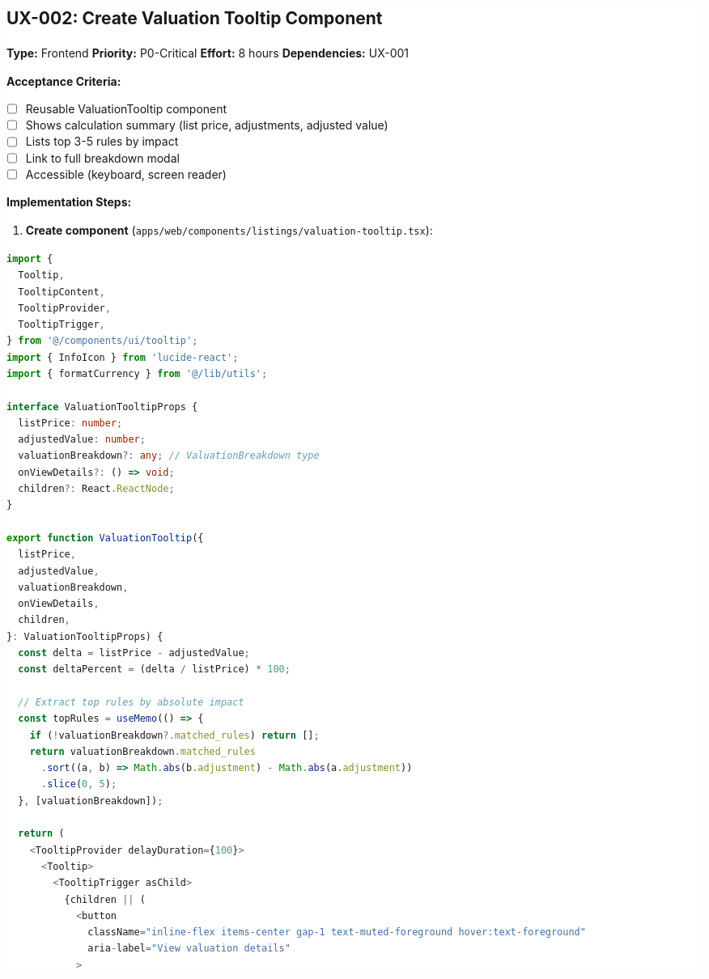 
## UX-002: Create Valuation Tooltip Component

**Type:** Frontend
**Priority:** P0-Critical
**Effort:** 8 hours
**Dependencies:** UX-001

**Acceptance Criteria:**
- [ ] Reusable ValuationTooltip component
- [ ] Shows calculation summary (list price, adjustments, adjusted value)
- [ ] Lists top 3-5 rules by impact
- [ ] Link to full breakdown modal
- [ ] Accessible (keyboard, screen reader)

**Implementation Steps:**

1. **Create component** (`apps/web/components/listings/valuation-tooltip.tsx`):

```typescript
import {
  Tooltip,
  TooltipContent,
  TooltipProvider,
  TooltipTrigger,
} from '@/components/ui/tooltip';
import { InfoIcon } from 'lucide-react';
import { formatCurrency } from '@/lib/utils';

interface ValuationTooltipProps {
  listPrice: number;
  adjustedValue: number;
  valuationBreakdown?: any; // ValuationBreakdown type
  onViewDetails?: () => void;
  children?: React.ReactNode;
}

export function ValuationTooltip({
  listPrice,
  adjustedValue,
  valuationBreakdown,
  onViewDetails,
  children,
}: ValuationTooltipProps) {
  const delta = listPrice - adjustedValue;
  const deltaPercent = (delta / listPrice) * 100;

  // Extract top rules by absolute impact
  const topRules = useMemo(() => {
    if (!valuationBreakdown?.matched_rules) return [];
    return valuationBreakdown.matched_rules
      .sort((a, b) => Math.abs(b.adjustment) - Math.abs(a.adjustment))
      .slice(0, 5);
  }, [valuationBreakdown]);

  return (
    <TooltipProvider delayDuration={100}>
      <Tooltip>
        <TooltipTrigger asChild>
          {children || (
            <button
              className="inline-flex items-center gap-1 text-muted-foreground hover:text-foreground"
              aria-label="View valuation details"
            >
```